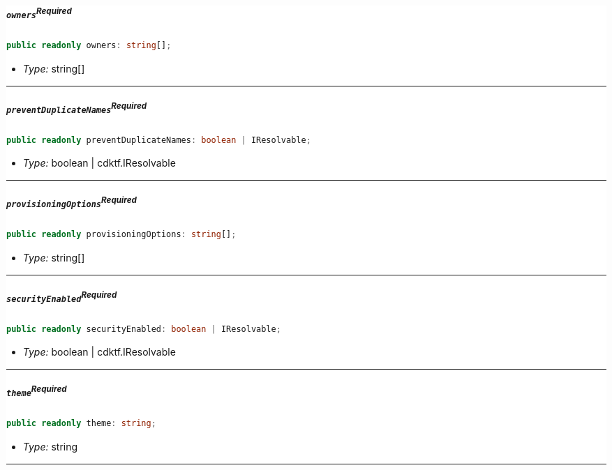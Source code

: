 
##### `owners`<sup>Required</sup> <a name="owners" id="@cdktf/provider-azuread.groupWithoutMembers.GroupWithoutMembers.property.owners"></a>

```typescript
public readonly owners: string[];
```

- *Type:* string[]

---

##### `preventDuplicateNames`<sup>Required</sup> <a name="preventDuplicateNames" id="@cdktf/provider-azuread.groupWithoutMembers.GroupWithoutMembers.property.preventDuplicateNames"></a>

```typescript
public readonly preventDuplicateNames: boolean | IResolvable;
```

- *Type:* boolean | cdktf.IResolvable

---

##### `provisioningOptions`<sup>Required</sup> <a name="provisioningOptions" id="@cdktf/provider-azuread.groupWithoutMembers.GroupWithoutMembers.property.provisioningOptions"></a>

```typescript
public readonly provisioningOptions: string[];
```

- *Type:* string[]

---

##### `securityEnabled`<sup>Required</sup> <a name="securityEnabled" id="@cdktf/provider-azuread.groupWithoutMembers.GroupWithoutMembers.property.securityEnabled"></a>

```typescript
public readonly securityEnabled: boolean | IResolvable;
```

- *Type:* boolean | cdktf.IResolvable

---

##### `theme`<sup>Required</sup> <a name="theme" id="@cdktf/provider-azuread.groupWithoutMembers.GroupWithoutMembers.property.theme"></a>

```typescript
public readonly theme: string;
```

- *Type:* string

---